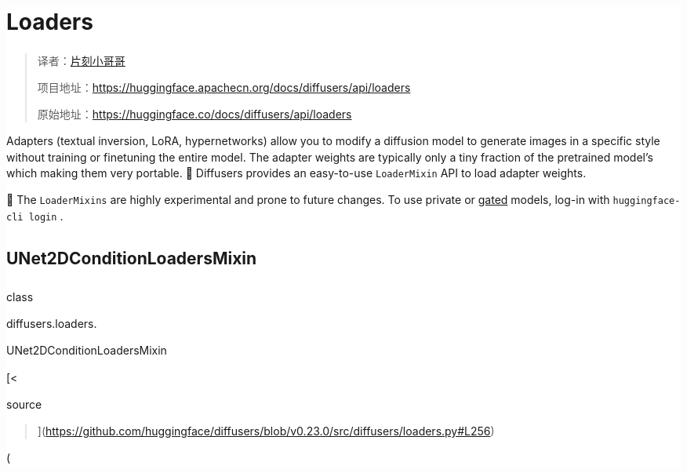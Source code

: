 # Loaders

> 译者：[片刻小哥哥](https://github.com/jiangzhonglian)
>
> 项目地址：<https://huggingface.apachecn.org/docs/diffusers/api/loaders>
>
> 原始地址：<https://huggingface.co/docs/diffusers/api/loaders>



 Adapters (textual inversion, LoRA, hypernetworks) allow you to modify a diffusion model to generate images in a specific style without training or finetuning the entire model. The adapter weights are typically only a tiny fraction of the pretrained model’s which making them very portable. 🤗 Diffusers provides an easy-to-use
 `LoaderMixin` 
 API to load adapter weights.
 




 🧪 The
 `LoaderMixins` 
 are highly experimental and prone to future changes. To use private or
 [gated](https://huggingface.co/docs/hub/models-gated#gated-models) 
 models, log-in with
 `huggingface-cli login` 
.
 


## UNet2DConditionLoadersMixin




### 




 class
 

 diffusers.loaders.
 

 UNet2DConditionLoadersMixin




[<
 

 source
 

 >](https://github.com/huggingface/diffusers/blob/v0.23.0/src/diffusers/loaders.py#L256)



 (
 

